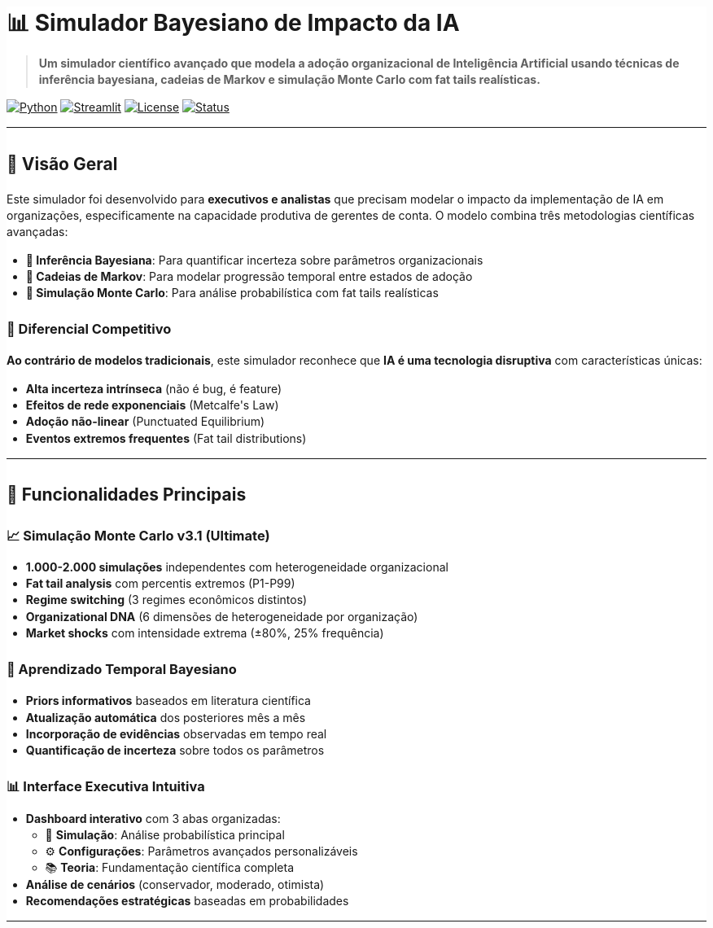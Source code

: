 # 📊 Simulador Bayesiano de Impacto da IA

> **Um simulador científico avançado que modela a adoção organizacional de Inteligência Artificial usando técnicas de inferência bayesiana, cadeias de Markov e simulação Monte Carlo com fat tails realísticas.**

[![Python](https://img.shields.io/badge/Python-3.8+-blue.svg)](https://python.org)
[![Streamlit](https://img.shields.io/badge/Streamlit-1.24+-red.svg)](https://streamlit.io)
[![License](https://img.shields.io/badge/License-MIT-green.svg)](LICENSE)
[![Status](https://img.shields.io/badge/Status-Production%20Ready-brightgreen.svg)](STATUS)

---

## 🎯 **Visão Geral**

Este simulador foi desenvolvido para **executivos e analistas** que precisam modelar o impacto da implementação de IA em organizações, especificamente na capacidade produtiva de gerentes de conta. O modelo combina três metodologias científicas avançadas:

- **🧠 Inferência Bayesiana**: Para quantificar incerteza sobre parâmetros organizacionais
- **🔄 Cadeias de Markov**: Para modelar progressão temporal entre estados de adoção  
- **🎲 Simulação Monte Carlo**: Para análise probabilística com fat tails realísticas

### **🌟 Diferencial Competitivo**

**Ao contrário de modelos tradicionais**, este simulador reconhece que **IA é uma tecnologia disruptiva** com características únicas:
- **Alta incerteza intrínseca** (não é bug, é feature)
- **Efeitos de rede exponenciais** (Metcalfe's Law)
- **Adoção não-linear** (Punctuated Equilibrium)
- **Eventos extremos frequentes** (Fat tail distributions)

---

## 🚀 **Funcionalidades Principais**

### **📈 Simulação Monte Carlo v3.1 (Ultimate)**
- **1.000-2.000 simulações** independentes com heterogeneidade organizacional
- **Fat tail analysis** com percentis extremos (P1-P99)
- **Regime switching** (3 regimes econômicos distintos)
- **Organizational DNA** (6 dimensões de heterogeneidade por organização)
- **Market shocks** com intensidade extrema (±80%, 25% frequência)

### **🧠 Aprendizado Temporal Bayesiano**
- **Priors informativos** baseados em literatura científica
- **Atualização automática** dos posteriores mês a mês
- **Incorporação de evidências** observadas em tempo real
- **Quantificação de incerteza** sobre todos os parâmetros

### **📊 Interface Executiva Intuitiva**
- **Dashboard interativo** com 3 abas organizadas:
  - 🎲 **Simulação**: Análise probabilística principal
  - ⚙️ **Configurações**: Parâmetros avançados personalizáveis
  - 📚 **Teoria**: Fundamentação científica completa
- **Análise de cenários** (conservador, moderado, otimista)
- **Recomendações estratégicas** baseadas em probabilidades

---